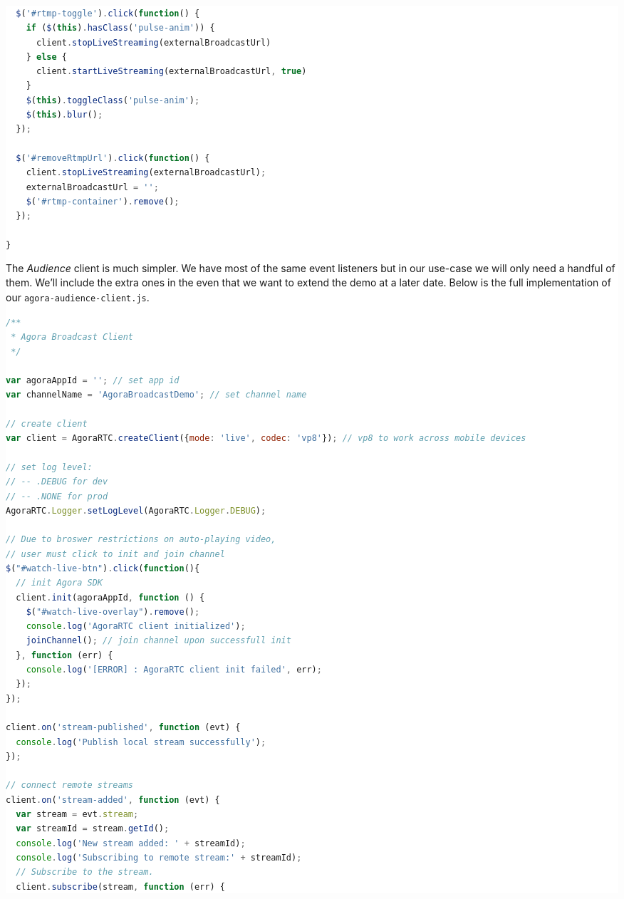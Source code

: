 ```Javascript
  $('#rtmp-toggle').click(function() {
    if ($(this).hasClass('pulse-anim')) {
      client.stopLiveStreaming(externalBroadcastUrl)
    } else {
      client.startLiveStreaming(externalBroadcastUrl, true)
    }
    $(this).toggleClass('pulse-anim');
    $(this).blur();
  });

  $('#removeRtmpUrl').click(function() { 
    client.stopLiveStreaming(externalBroadcastUrl);
    externalBroadcastUrl = '';
    $('#rtmp-container').remove();
  });

}
```

The _Audience_ client is much simpler. We have most of the same event listeners but in our use-case we will only need a handful of them. We’ll include the extra ones in the even that we want to extend the demo at a later date. Below is the full implementation of our `agora-audience-client.js`.
```Javascript
/**
 * Agora Broadcast Client 
 */

var agoraAppId = ''; // set app id
var channelName = 'AgoraBroadcastDemo'; // set channel name

// create client 
var client = AgoraRTC.createClient({mode: 'live', codec: 'vp8'}); // vp8 to work across mobile devices

// set log level:
// -- .DEBUG for dev 
// -- .NONE for prod
AgoraRTC.Logger.setLogLevel(AgoraRTC.Logger.DEBUG); 

// Due to broswer restrictions on auto-playing video, 
// user must click to init and join channel
$("#watch-live-btn").click(function(){
  // init Agora SDK
  client.init(agoraAppId, function () {
    $("#watch-live-overlay").remove();
    console.log('AgoraRTC client initialized');
    joinChannel(); // join channel upon successfull init
  }, function (err) {
    console.log('[ERROR] : AgoraRTC client init failed', err);
  });
});

client.on('stream-published', function (evt) {
  console.log('Publish local stream successfully');
});

// connect remote streams
client.on('stream-added', function (evt) {
  var stream = evt.stream;
  var streamId = stream.getId();
  console.log('New stream added: ' + streamId);
  console.log('Subscribing to remote stream:' + streamId);
  // Subscribe to the stream.
  client.subscribe(stream, function (err) {
```